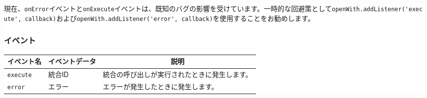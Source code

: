 

<Message warning>

現在、`onError`イベントと`onExecute`イベントは、既知のバグの影響を受けています。一時的な回避策として`openWith.addListener('execute', callback)`および`openWith.addListener('error', callback)`を使用することをお勧めします。

</Message>

### イベント

| イベント名     | イベントデータ | 説明                     |
| --------- | ------- | ---------------------- |
| `execute` | 統合ID    | 統合の呼び出しが実行されたときに発生します。 |
| `error`   | エラー     | エラーが発生したときに発生します。      |



[scopes]: guide://api-calls/permissions-and-errors/scopes



[community]: https://support.box.com/hc/ja/articles/360043696994-Box-for-Google-Workspaceについて

[tools]: https://support.box.com/hc/ja/categories/360003188014-Box-Tools



[custom-domains]: g://embed/ui-elements/custom-domains



[safari]: https://support.box.com/hc/ja/articles/360043697334-Box-Toolsのインストール



[service-account]: g://getting-started/user-types/service-account/
